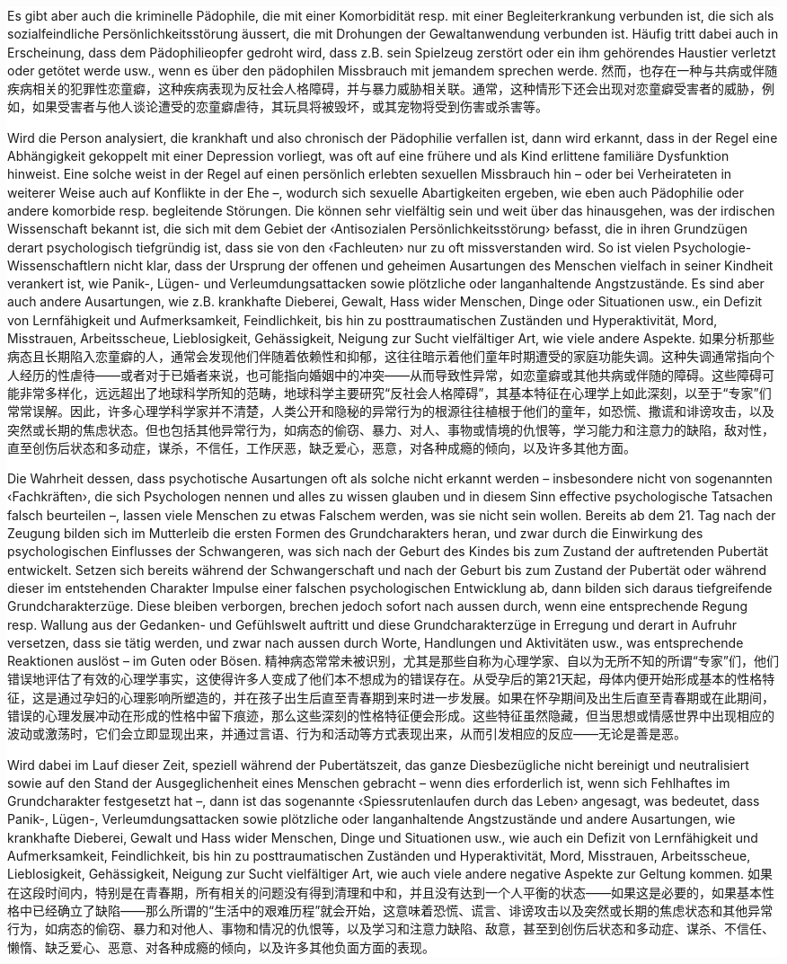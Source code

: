 Es gibt aber auch die kriminelle Pädophile, die mit einer Komorbidität resp. mit einer Begleiterkrankung verbunden ist, die sich als sozialfeindliche Persönlichkeitsstörung äussert, die mit Drohungen der Gewaltanwendung verbunden ist. Häufig tritt dabei auch in Erscheinung, dass dem Pädophilieopfer gedroht wird, dass z.B. sein Spielzeug zerstört oder ein ihm gehörendes Haustier verletzt oder getötet werde usw., wenn es über den pädophilen Missbrauch mit jemandem sprechen werde.
然而，也存在一种与共病或伴随疾病相关的犯罪性恋童癖，这种疾病表现为反社会人格障碍，并与暴力威胁相关联。通常，这种情形下还会出现对恋童癖受害者的威胁，例如，如果受害者与他人谈论遭受的恋童癖虐待，其玩具将被毁坏，或其宠物将受到伤害或杀害等。

Wird die Person analysiert, die krankhaft und also chronisch der Pädophilie verfallen ist, dann wird erkannt, dass in der Regel eine Abhängigkeit gekoppelt mit einer Depression vorliegt, was oft auf eine frühere und als Kind erlittene familiäre Dysfunktion hinweist. Eine solche weist in der Regel auf einen persönlich erlebten sexuellen Missbrauch hin – oder bei Verheirateten in weiterer Weise auch auf Konflikte in der Ehe –, wodurch sich sexuelle Abartigkeiten ergeben, wie eben auch Pädophilie oder andere komorbide resp. begleitende Störungen. Die können sehr vielfältig sein und weit über das hinausgehen, was der irdischen Wissenschaft bekannt ist, die sich mit dem Gebiet der ‹Antisozialen Persönlichkeitsstörung› befasst, die in ihren Grundzügen derart psychologisch tiefgründig ist, dass sie von den ‹Fachleuten› nur zu oft missverstanden wird. So ist vielen Psychologie-Wissenschaftlern nicht klar, dass der Ursprung der offenen und geheimen Ausartungen des Menschen vielfach in seiner Kindheit verankert ist, wie Panik-, Lügen- und Verleumdungsattacken sowie plötzliche oder langanhaltende Angstzustände. Es sind aber auch andere Ausartungen, wie z.B. krankhafte Dieberei, Gewalt, Hass wider Menschen, Dinge oder Situationen usw., ein Defizit von Lernfähigkeit und Aufmerksamkeit, Feindlichkeit, bis hin zu posttraumatischen Zuständen und Hyperaktivität, Mord, Misstrauen, Arbeitsscheue, Lieblosigkeit, Gehässigkeit, Neigung zur Sucht vielfältiger Art, wie viele andere Aspekte.
如果分析那些病态且长期陷入恋童癖的人，通常会发现他们伴随着依赖性和抑郁，这往往暗示着他们童年时期遭受的家庭功能失调。这种失调通常指向个人经历的性虐待——或者对于已婚者来说，也可能指向婚姻中的冲突——从而导致性异常，如恋童癖或其他共病或伴随的障碍。这些障碍可能非常多样化，远远超出了地球科学所知的范畴，地球科学主要研究“反社会人格障碍”，其基本特征在心理学上如此深刻，以至于“专家”们常常误解。因此，许多心理学科学家并不清楚，人类公开和隐秘的异常行为的根源往往植根于他们的童年，如恐慌、撒谎和诽谤攻击，以及突然或长期的焦虑状态。但也包括其他异常行为，如病态的偷窃、暴力、对人、事物或情境的仇恨等，学习能力和注意力的缺陷，敌对性，直至创伤后状态和多动症，谋杀，不信任，工作厌恶，缺乏爱心，恶意，对各种成瘾的倾向，以及许多其他方面。

Die Wahrheit dessen, dass psychotische Ausartungen oft als solche nicht erkannt werden – insbesondere nicht von sogenannten ‹Fachkräften›, die sich Psychologen nennen und alles zu wissen glauben und in diesem Sinn effective psychologische Tatsachen falsch beurteilen –, lassen viele Menschen zu etwas Falschem werden, was sie nicht sein wollen. Bereits ab dem 21. Tag nach der Zeugung bilden sich im Mutterleib die ersten Formen des Grundcharakters heran, und zwar durch die Einwirkung des psychologischen Einflusses der Schwangeren, was sich nach der Geburt des Kindes bis zum Zustand der auftretenden Pubertät entwickelt. Setzen sich bereits während der Schwangerschaft und nach der Geburt bis zum Zustand der Pubertät oder während dieser im entstehenden Charakter Impulse einer falschen psychologischen Entwicklung ab, dann bilden sich daraus tiefgreifende Grundcharakterzüge. Diese bleiben verborgen, brechen jedoch sofort nach aussen durch, wenn eine entsprechende Regung resp. Wallung aus der Gedanken- und Gefühlswelt auftritt und diese Grundcharakterzüge in Erregung und derart in Aufruhr versetzen, dass sie tätig werden, und zwar nach aussen durch Worte, Handlungen und Aktivitäten usw., was entsprechende Reaktionen auslöst – im Guten oder Bösen.
精神病态常常未被识别，尤其是那些自称为心理学家、自以为无所不知的所谓“专家”们，他们错误地评估了有效的心理学事实，这使得许多人变成了他们本不想成为的错误存在。从受孕后的第21天起，母体内便开始形成基本的性格特征，这是通过孕妇的心理影响所塑造的，并在孩子出生后直至青春期到来时进一步发展。如果在怀孕期间及出生后直至青春期或在此期间，错误的心理发展冲动在形成的性格中留下痕迹，那么这些深刻的性格特征便会形成。这些特征虽然隐藏，但当思想或情感世界中出现相应的波动或激荡时，它们会立即显现出来，并通过言语、行为和活动等方式表现出来，从而引发相应的反应——无论是善是恶。

Wird dabei im Lauf dieser Zeit, speziell während der Pubertätszeit, das ganze Diesbezügliche nicht bereinigt und neutralisiert sowie auf den Stand der Ausgeglichenheit eines Menschen gebracht – wenn dies erforderlich ist, wenn sich Fehlhaftes im Grundcharakter festgesetzt hat –, dann ist das sogenannte ‹Spiessrutenlaufen durch das Leben› angesagt, was bedeutet, dass Panik-, Lügen-, Verleumdungsattacken sowie plötzliche oder langanhaltende Angstzustände und andere Ausartungen, wie krankhafte Dieberei, Gewalt und Hass wider Menschen, Dinge und Situationen usw., wie auch ein Defizit von Lernfähigkeit und Aufmerksamkeit, Feindlichkeit, bis hin zu posttraumatischen Zuständen und Hyperaktivität, Mord, Misstrauen, Arbeitsscheue, Lieblosigkeit, Gehässigkeit, Neigung zur Sucht vielfältiger Art, wie auch viele andere negative Aspekte zur Geltung kommen.
如果在这段时间内，特别是在青春期，所有相关的问题没有得到清理和中和，并且没有达到一个人平衡的状态——如果这是必要的，如果基本性格中已经确立了缺陷——那么所谓的“生活中的艰难历程”就会开始，这意味着恐慌、谎言、诽谤攻击以及突然或长期的焦虑状态和其他异常行为，如病态的偷窃、暴力和对他人、事物和情况的仇恨等，以及学习和注意力缺陷、敌意，甚至到创伤后状态和多动症、谋杀、不信任、懒惰、缺乏爱心、恶意、对各种成瘾的倾向，以及许多其他负面方面的表现。
